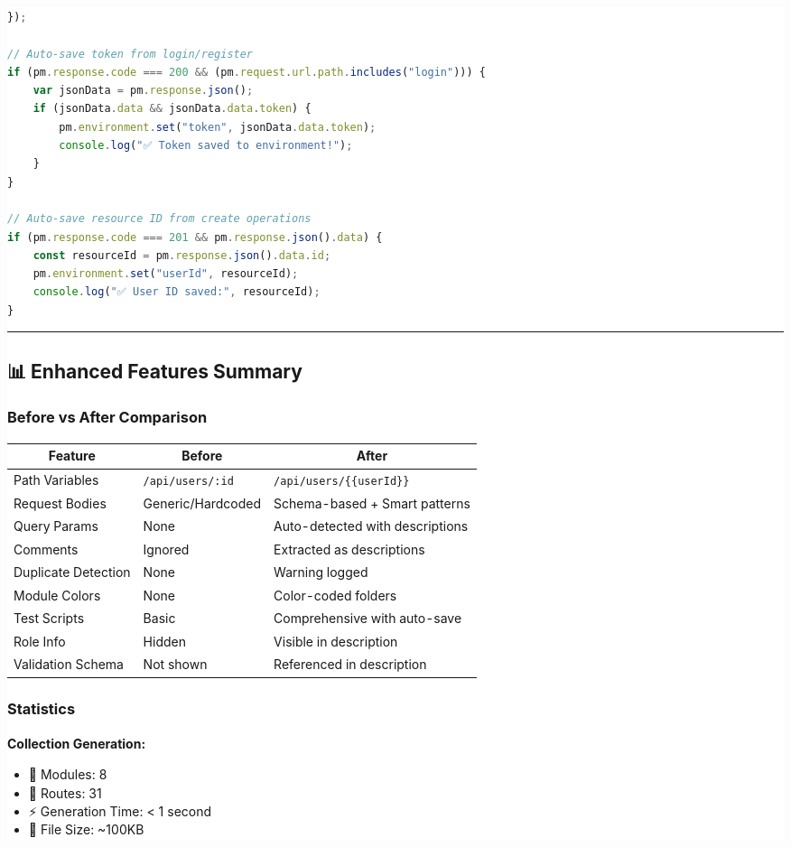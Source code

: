```javascript
});

// Auto-save token from login/register
if (pm.response.code === 200 && (pm.request.url.path.includes("login"))) {
    var jsonData = pm.response.json();
    if (jsonData.data && jsonData.data.token) {
        pm.environment.set("token", jsonData.data.token);
        console.log("✅ Token saved to environment!");
    }
}

// Auto-save resource ID from create operations
if (pm.response.code === 201 && pm.response.json().data) {
    const resourceId = pm.response.json().data.id;
    pm.environment.set("userId", resourceId);
    console.log("✅ User ID saved:", resourceId);
}
```

---

## 📊 Enhanced Features Summary

### Before vs After Comparison

| Feature | Before | After |
|---------|--------|-------|
| Path Variables | `/api/users/:id` | `/api/users/{{userId}}` |
| Request Bodies | Generic/Hardcoded | Schema-based + Smart patterns |
| Query Params | None | Auto-detected with descriptions |
| Comments | Ignored | Extracted as descriptions |
| Duplicate Detection | None | Warning logged |
| Module Colors | None | Color-coded folders |
| Test Scripts | Basic | Comprehensive with auto-save |
| Role Info | Hidden | Visible in description |
| Validation Schema | Not shown | Referenced in description |

### Statistics

**Collection Generation:**
- 📂 Modules: 8
- 🔗 Routes: 31
- ⚡ Generation Time: < 1 second
- 📄 File Size: ~100KB
